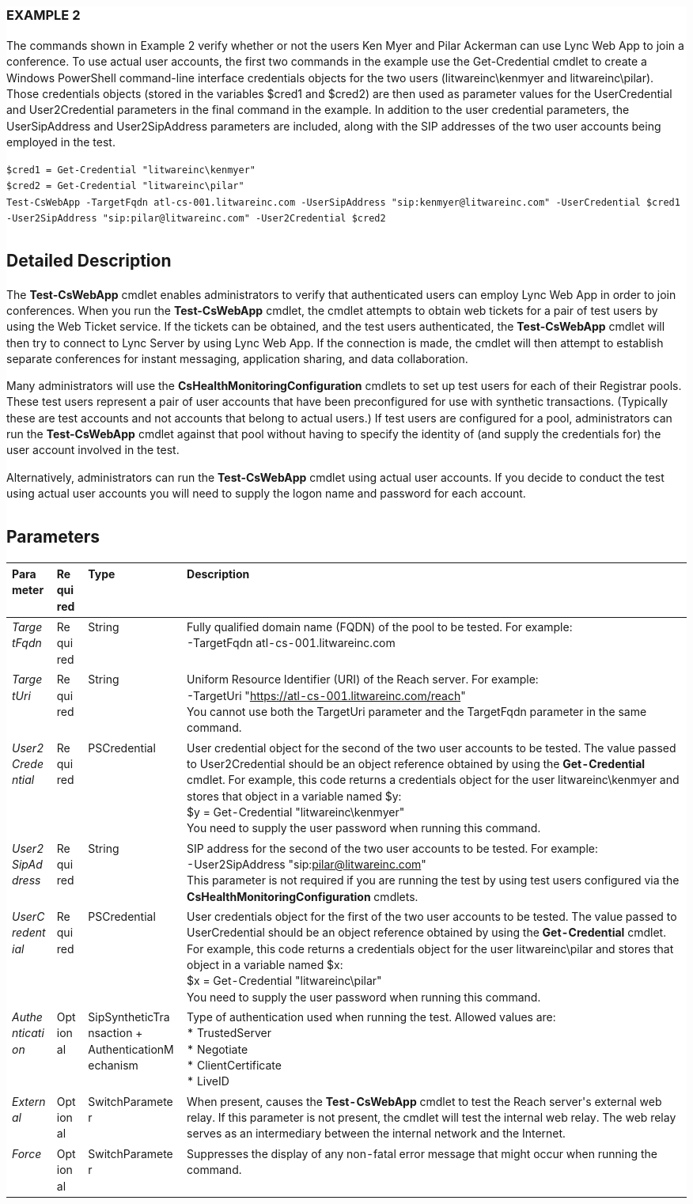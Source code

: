 ### EXAMPLE 2

The commands shown in Example 2 verify whether or not the users Ken Myer and Pilar Ackerman can use Lync Web App to join a conference. To use actual user accounts, the first two commands in the example use the Get-Credential cmdlet to create a Windows PowerShell command-line interface credentials objects for the two users (litwareinc\kenmyer and litwareinc\pilar). Those credentials objects (stored in the variables $cred1 and $cred2) are then used as parameter values for the UserCredential and User2Credential parameters in the final command in the example. In addition to the user credential parameters, the UserSipAddress and User2SipAddress parameters are included, along with the SIP addresses of the two user accounts being employed in the test.
  
```
$cred1 = Get-Credential "litwareinc\kenmyer"
$cred2 = Get-Credential "litwareinc\pilar"
Test-CsWebApp -TargetFqdn atl-cs-001.litwareinc.com -UserSipAddress "sip:kenmyer@litwareinc.com" -UserCredential $cred1 -User2SipAddress "sip:pilar@litwareinc.com" -User2Credential $cred2

```

## Detailed Description
<a name="sectionSection1"> </a>

The **Test-CsWebApp** cmdlet enables administrators to verify that authenticated users can employ Lync Web App in order to join conferences. When you run the **Test-CsWebApp** cmdlet, the cmdlet attempts to obtain web tickets for a pair of test users by using the Web Ticket service. If the tickets can be obtained, and the test users authenticated, the **Test-CsWebApp** cmdlet will then try to connect to Lync Server by using Lync Web App. If the connection is made, the cmdlet will then attempt to establish separate conferences for instant messaging, application sharing, and data collaboration. 
  
Many administrators will use the **CsHealthMonitoringConfiguration** cmdlets to set up test users for each of their Registrar pools. These test users represent a pair of user accounts that have been preconfigured for use with synthetic transactions. (Typically these are test accounts and not accounts that belong to actual users.) If test users are configured for a pool, administrators can run the **Test-CsWebApp** cmdlet against that pool without having to specify the identity of (and supply the credentials for) the user account involved in the test. 
  
Alternatively, administrators can run the **Test-CsWebApp** cmdlet using actual user accounts. If you decide to conduct the test using actual user accounts you will need to supply the logon name and password for each account. 
  
## Parameters
<a name="sectionSection1"> </a>

|**Parameter**|**Required**|**Type**|**Description**|
|:-----|:-----|:-----|:-----|
| _TargetFqdn_ <br/> |Required  <br/> |String  <br/> |Fully qualified domain name (FQDN) of the pool to be tested. For example:  <br/> -TargetFqdn atl-cs-001.litwareinc.com  <br/> |
| _TargetUri_ <br/> |Required  <br/> |String  <br/> |Uniform Resource Identifier (URI) of the Reach server. For example:  <br/> -TargetUri "https://atl-cs-001.litwareinc.com/reach"  <br/> You cannot use both the TargetUri parameter and the TargetFqdn parameter in the same command.  <br/> |
| _User2Credential_ <br/> |Required  <br/> |PSCredential  <br/> |User credential object for the second of the two user accounts to be tested. The value passed to User2Credential should be an object reference obtained by using the **Get-Credential** cmdlet. For example, this code returns a credentials object for the user litwareinc\kenmyer and stores that object in a variable named $y:  <br/> $y = Get-Credential "litwareinc\kenmyer"  <br/> You need to supply the user password when running this command.  <br/> |
| _User2SipAddress_ <br/> |Required  <br/> |String  <br/> |SIP address for the second of the two user accounts to be tested. For example:  <br/> -User2SipAddress "sip:pilar@litwareinc.com"  <br/> This parameter is not required if you are running the test by using test users configured via the **CsHealthMonitoringConfiguration** cmdlets.  <br/> |
| _UserCredential_ <br/> |Required  <br/> |PSCredential  <br/> |User credentials object for the first of the two user accounts to be tested. The value passed to UserCredential should be an object reference obtained by using the **Get-Credential** cmdlet. For example, this code returns a credentials object for the user litwareinc\pilar and stores that object in a variable named $x:  <br/> $x = Get-Credential "litwareinc\pilar"  <br/> You need to supply the user password when running this command.  <br/> |
| _Authentication_ <br/> |Optional  <br/> |SipSyntheticTransaction + AuthenticationMechanism  <br/> |Type of authentication used when running the test. Allowed values are:  <br/> \* TrustedServer  <br/> \* Negotiate  <br/> \* ClientCertificate  <br/> \* LiveID  <br/> |
| _External_ <br/> |Optional  <br/> |SwitchParameter  <br/> |When present, causes the **Test-CsWebApp** cmdlet to test the Reach server's external web relay. If this parameter is not present, the cmdlet will test the internal web relay. The web relay serves as an intermediary between the internal network and the Internet.  <br/> |
| _Force_ <br/> |Optional  <br/> |SwitchParameter  <br/> |Suppresses the display of any non-fatal error message that might occur when running the command.  <br/> |